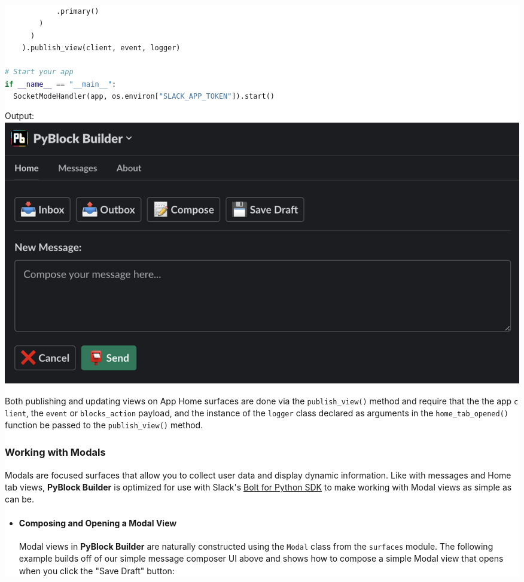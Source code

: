   ```python
              .primary()
          )
        )
      ).publish_view(client, event, logger)
  
  # Start your app
  if __name__ == "__main__":
    SocketModeHandler(app, os.environ["SLACK_APP_TOKEN"]).start()
  ```
  Output:
![app_home](docs/resources/images/app_home.png)

  Both publishing and updating views on App Home surfaces are done via the `publish_view()` method and require that the
  the app `client`, the `event` or `blocks_action` payload, and the instance of the `logger` class declared as arguments in the 
  `home_tab_opened()` function be passed to the `publish_view()` method.

### Working with Modals

Modals are focused surfaces that allow you to collect user data and display dynamic information. Like with messages and 
Home tab views, **PyBlock Builder** is optimized for use with Slack's [Bolt for Python SDK](https://slack.dev/bolt-python/tutorial/getting-started) to make working with
Modal views as simple as can be.

- #### Composing and Opening a Modal View

  Modal views in **PyBlock Builder** are naturally constructed using the `Modal` class from the `surfaces` module.
  The following example builds off of our simple message composer UI above and shows how to compose a simple Modal view 
  that opens when you click the "Save Draft" button:
  